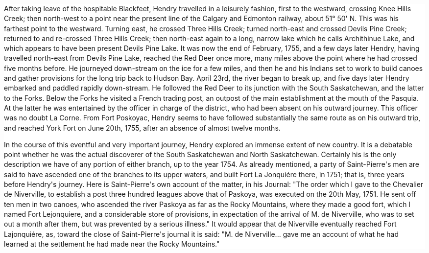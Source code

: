 After taking leave of the hospitable Blackfeet, Hendry travelled in a leisurely fashion, first to the westward, crossing Knee Hills Creek; then north-west to a point near the present line of the Calgary and Edmonton railway, about 51° 50' N. This was his farthest point to the westward. Turning east, he crossed Three Hills Creek; turned north-east and crossed Devils Pine Creek; returned to and re-crossed Three Hills Creek; then north-east again to a long, narrow lake which he calls Archithinue Lake, and which appears to have been present Devils Pine Lake. It was now the end of February, 1755, and a few days later Hendry, having travelled north-east from Devils Pine Lake, reached the Red Deer once more, many miles above the point where he had crossed five months before. He journeyed down-stream on the ice for a few miles, and then he and his Indians set to work to build canoes and gather provisions for the long trip back to Hudson Bay. April 23rd, the river began to break up, and five days later Hendry embarked and paddled rapidly down-stream. He followed the Red Deer to its junction with the South Saskatchewan, and the latter to the Forks. Below the Forks he visited a French trading post, an outpost of the main establishment at the mouth of the Pasquia. At the latter he was entertained by the officer in charge of the district, who had been absent on his outward journey. This officer was no doubt La Corne. From Fort Poskoyac, Hendry seems to have followed substantially the same route as on his outward trip, and reached York Fort on June 20th, 1755, after an absence of almost twelve months.

In the course of this eventful and very important journey, Hendry explored an immense extent of new country. It is a debatable point whether he was the actual discoverer of the South Saskatchewan and North Saskatchewan. Certainly his is the only description we have of any portion of either branch, up to the year 1754. As already mentioned, a party of Saint-Pierre's men are said to have ascended one of the branches to its upper waters, and built Fort La Jonquiére there, in 1751; that is, three years before Hendry's journey. Here is Saint-Pierre's own account of the matter, in his Journal: "The order which I gave to the Chevalier de Niverville, to establish a post three hundred leagues above that of Paskoya, was executed on the 20th May, 1751. He sent off ten men in two canoes, who ascended the river Paskoya as far as the Rocky Mountains, where they made a good fort, which I named Fort Lejonquiere, and a considerable store of provisions, in expectation of the arrival of M. de Niverville, who was to set out a month after them, but was prevented by a serious illness." It would appear that de Niverville eventually reached Fort Lajonquiére, as, toward the close of Saint-Pierre's journal it is said: "M. de Niverville... gave me an account of what he had learned at the settlement he had made near the Rocky Mountains."
